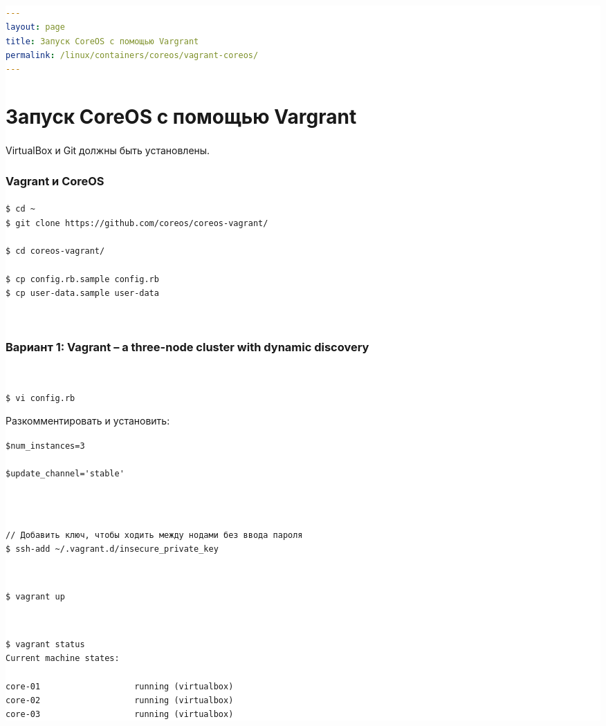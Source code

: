 ```yaml
---
layout: page
title: Запуск CoreOS с помощью Vargrant
permalink: /linux/containers/coreos/vagrant-coreos/
---
```



# Запуск CoreOS с помощью Vargrant

VirtualBox и Git должны быть установлены.


### Vagrant и CoreOS

    $ cd ~
    $ git clone https://github.com/coreos/coreos-vagrant/

    $ cd coreos-vagrant/

    $ cp config.rb.sample config.rb
    $ cp user-data.sample user-data


<br/>



### Вариант 1: Vagrant	– a	three-node cluster with dynamic discovery

<br/>

    $ vi config.rb

Разкомментировать и установить:

    $num_instances=3

    $update_channel='stable'

<br/>



<br/>

    // Добавить ключ, чтобы ходить между нодами без ввода пароля
    $ ssh-add ~/.vagrant.d/insecure_private_key

<br/>

    $ vagrant up

<br/>

    $ vagrant status
    Current machine states:

    core-01                   running (virtualbox)
    core-02                   running (virtualbox)
    core-03                   running (virtualbox)
